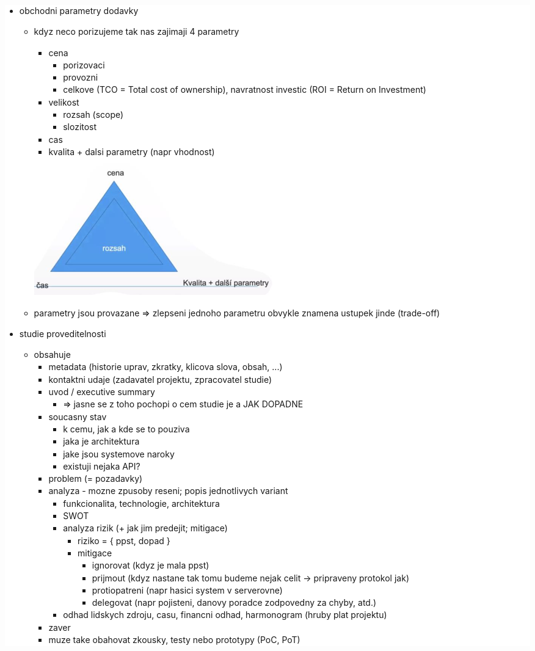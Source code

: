 - obchodni parametry dodavky
    - kdyz neco porizujeme tak nas zajimaji 4 parametry
        - cena
            - porizovaci
            - provozni
            - celkove (TCO = Total cost of ownership), navratnost investic (ROI = Return on Investment)
        - velikost
            - rozsah (scope)
            - slozitost
        - cas
        - kvalita + dalsi parametry (napr vhodnost)

        <img src="../img/04-nabidka_a_poptavka/01.png">

    - parametry jsou provazane => zlepseni jednoho parametru obvykle znamena ustupek jinde (trade-off)

- studie proveditelnosti
    - obsahuje
        - metadata (historie uprav, zkratky, klicova slova, obsah, ...)
        - kontaktni udaje (zadavatel projektu, zpracovatel studie)
        - uvod / executive summary
            - => jasne se z toho pochopi o cem studie je a JAK DOPADNE
        - soucasny stav
            - k cemu, jak a kde se to pouziva
            - jaka je architektura
            - jake jsou systemove naroky
            - existuji nejaka API?
        - problem (= pozadavky)
        - analyza - mozne zpusoby reseni; popis jednotlivych variant
            - funkcionalita, technologie, architektura
            - SWOT
            - analyza rizik (+ jak jim predejit; mitigace)
                - riziko = { ppst, dopad }
                - mitigace
                    - ignorovat (kdyz je mala ppst)
                    - prijmout (kdyz nastane tak tomu budeme nejak celit -> pripraveny protokol jak)
                    - protiopatreni (napr hasici system v serverovne)
                    - delegovat (napr pojisteni, danovy poradce zodpovedny za chyby, atd.)
            - odhad lidskych zdroju, casu, financni odhad, harmonogram (hruby plat projektu)
        - zaver
        - muze take obahovat zkousky, testy nebo prototypy (PoC, PoT)
